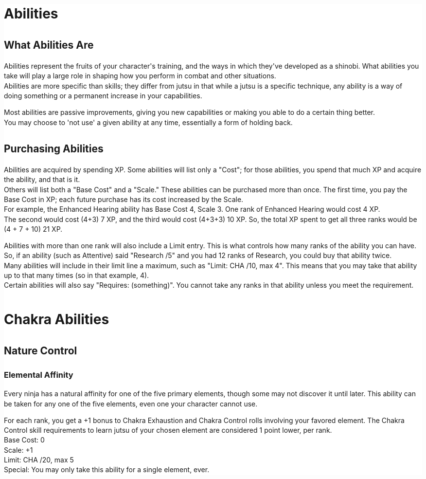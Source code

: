 # **Abilities**

## **What Abilities Are**

Abilities represent the fruits of your character's training, and the ways in which they've developed as a shinobi. What abilities you take will play a large role in shaping how you perform in combat and other situations.  
Abilities are more specific than skills; they differ from jutsu in that while a jutsu is a specific technique, any ability is a way of doing something or a permanent increase in your capabilities.

Most abilities are passive improvements, giving you new capabilities or making you able to do a certain thing better.  
You may choose to 'not use' a given ability at any time, essentially a form of holding back.

## **Purchasing Abilities**

Abilities are acquired by spending XP. Some abilities will list only a "Cost"; for those abilities, you spend that much XP and acquire the ability, and that is it.  
Others will list both a "Base Cost" and a "Scale." These abilities can be purchased more than once. The first time, you pay the Base Cost in XP; each future purchase has its cost increased by the Scale.  
For example, the Enhanced Hearing ability has Base Cost 4, Scale 3\. One rank of Enhanced Hearing would cost 4 XP.  
The second would cost (4+3) 7 XP, and the third would cost (4+3+3) 10 XP. So, the total XP spent to get all three ranks would be (4 \+ 7 \+ 10\) 21 XP.

Abilities with more than one rank will also include a Limit entry. This is what controls how many ranks of the ability you can have. So, if an ability (such as Attentive) said "Research /5" and you had 12 ranks of Research, you could buy that ability twice.  
Many abilities will include in their limit line a maximum, such as "Limit: CHA /10, max 4". This means that you may take that ability up to that many times (so in that example, 4).  
Certain abilities will also say "Requires: (something)". You cannot take any ranks in that ability unless you meet the requirement.

# **Chakra Abilities**

## **Nature Control**

### **Elemental Affinity**

Every ninja has a natural affinity for one of the five primary elements, though some may not discover it until later. This ability can be taken for any one of the five elements, even one your character cannot use.

For each rank, you get a \+1 bonus to Chakra Exhaustion and Chakra Control rolls involving your favored element. The Chakra Control skill requirements to learn jutsu of your chosen element are considered 1 point lower, per rank.  
Base Cost: 0  
Scale: \+1  
Limit: CHA /20, max 5  
Special: You may only take this ability for a single element, ever.
